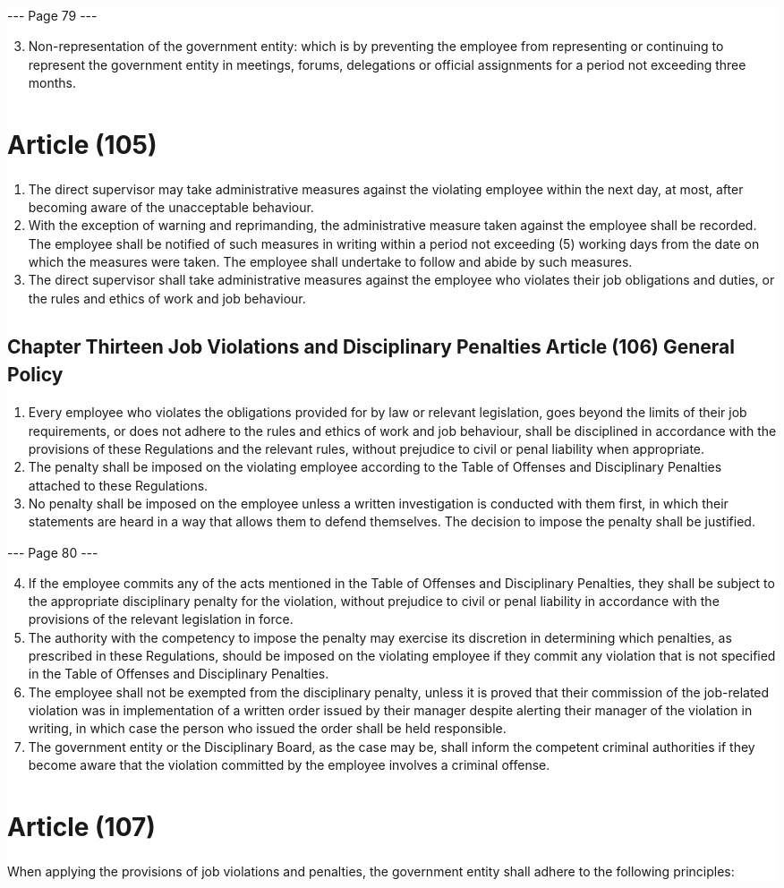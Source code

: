 --- Page 79 ---

3. Non-representation of the government entity: which is by preventing the employee from representing or continuing to represent the government entity in meetings, forums, delegations or official assignments for a period not exceeding three months.

# Article (105) 

1. The direct supervisor may take administrative measures against the violating employee within the next day, at most, after becoming aware of the unacceptable behaviour.
2. With the exception of warning and reprimanding, the administrative measure taken against the employee shall be recorded. The employee shall be notified of such measures in writing within a period not exceeding (5) working days from the date on which the measures were taken. The employee shall undertake to follow and abide by such measures.
3. The direct supervisor shall take administrative measures against the employee who violates their job obligations and duties, or the rules and ethics of work and job behaviour.

## Chapter Thirteen Job Violations and Disciplinary Penalties Article (106) General Policy

1. Every employee who violates the obligations provided for by law or relevant legislation, goes beyond the limits of their job requirements, or does not adhere to the rules and ethics of work and job behaviour, shall be disciplined in accordance with the provisions of these Regulations and the relevant rules, without prejudice to civil or penal liability when appropriate.
2. The penalty shall be imposed on the violating employee according to the Table of Offenses and Disciplinary Penalties attached to these Regulations.
3. No penalty shall be imposed on the employee unless a written investigation is conducted with them first, in which their statements are heard in a way that allows them to defend themselves. The decision to impose the penalty shall be justified.

--- Page 80 ---

4. If the employee commits any of the acts mentioned in the Table of Offenses and Disciplinary Penalties, they shall be subject to the appropriate disciplinary penalty for the violation, without prejudice to civil or penal liability in accordance with the provisions of the relevant legislation in force.
5. The authority with the competency to impose the penalty may exercise its discretion in determining which penalties, as prescribed in these Regulations, should be imposed on the violating employee if they commit any violation that is not specified in the Table of Offenses and Disciplinary Penalties.
6. The employee shall not be exempted from the disciplinary penalty, unless it is proved that their commission of the job-related violation was in implementation of a written order issued by their manager despite alerting their manager of the violation in writing, in which case the person who issued the order shall be held responsible.
7. The government entity or the Disciplinary Board, as the case may be, shall inform the competent criminal authorities if they become aware that the violation committed by the employee involves a criminal offense.

# Article (107) 

When applying the provisions of job violations and penalties, the government entity shall adhere to the following principles:
